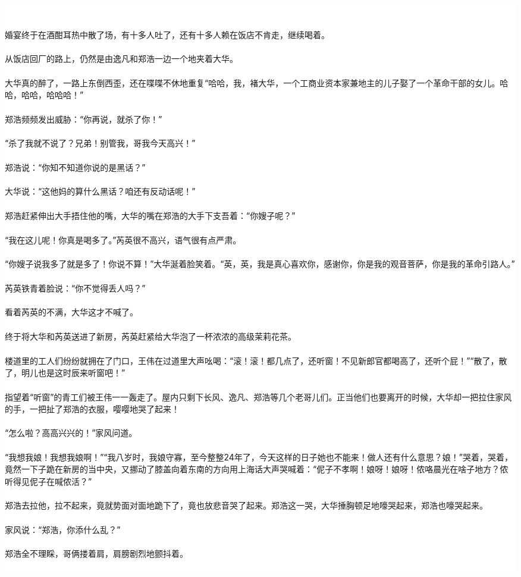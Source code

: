    <br/>
  </strong>
  <br/>
  婚宴终于在酒酣耳热中散了场，有十多人吐了，还有十多人赖在饭店不肯走，继续喝着。
  <br/>
  <br/>
  从饭店回厂的路上，仍然是由逸凡和郑浩一边一个地夹着大华。
  <br/>
  <br/>
  大华真的醉了，一路上东倒西歪，还在喋喋不休地重复“哈哈，我，褚大华，一个工商业资本家兼地主的儿子娶了一个革命干部的女儿。哈哈，哈哈，哈哈哈！”
  <br/>
  <br/>
  郑浩频频发出威胁：“你再说，就杀了你！”
  <br/>
  <br/>
  “杀了我就不说了？兄弟！别管我，哥我今天高兴！”
  <br/>
  <br/>
  郑浩说：“你知不知道你说的是黑话？”
  <br/>
  <br/>
  大华说：“这他妈的算什么黑话？咱还有反动话呢！”
  <br/>
  <br/>
  郑浩赶紧伸出大手捂住他的嘴，大华的嘴在郑浩的大手下支吾着：“你嫂子呢？”
  <br/>
  <br/>
  “我在这儿呢！你真是喝多了。”芮英很不高兴，语气很有点严肃。
  <br/>
  <br/>
  “你嫂子说我多了就是多了！你说不算！”大华涎着脸笑着。“英，英，我是真心喜欢你，感谢你，你是我的观音菩萨，你是我的革命引路人。”
  <br/>
  <br/>
  芮英铁青着脸说：“你不觉得丢人吗？”
  <br/>
  <br/>
  看着芮英的不满，大华这才不喊了。
  <br/>
  <br/>
  终于将大华和芮英送进了新房，芮英赶紧给大华泡了一杯浓浓的高级茉莉花茶。
  <br/>
  <br/>
  楼道里的工人们纷纷就拥在了门口，王伟在过道里大声吆喝：“滚！滚！都几点了，还听窗！不见新郎官都喝高了，还听个屁！”“散了，散了，明儿也是这时辰来听窗吧！”
  <br/>
  <br/>
  指望着“听窗”的青工们被王伟一一轰走了。屋内只剩下长风、逸凡、郑浩等几个老哥儿们。正当他们也要离开的时候，大华却一把拉住家风的手，一把扯了郑浩的衣服，嘤嘤地哭了起来！
  <br/>
  <br/>
  “怎么啦？高高兴兴的！”家风问道。
  <br/>
  <br/>
  “我想我娘！我想我娘啊！”“我八岁时，我娘守寡，至今整整24年了，今天这样的日子她也不能来！做人还有什么意思？娘！”哭着，哭着，竟然一下子跪在新房的当中央，又挪动了膝盖向着东南的方向用上海话大声哭喊着：“伲子不孝啊！娘呀！娘呀！侬咯晨光在啥子地方？侬听得见伲子在喊侬活？”
  <br/>
  <br/>
  郑浩去拉他，拉不起来，竟就势面对面地跪下了，竟也放悲音哭了起来。郑浩这一哭，大华捶胸顿足地嚎哭起来，郑浩也嚎哭起来。
  <br/>
  <br/>
  家风说：“郑浩，你添什么乱？”
  <br/>
  <br/>
  郑浩全不理睬，哥俩搂着肩，肩膀剧烈地颤抖着。
  <br/>
  <br/>